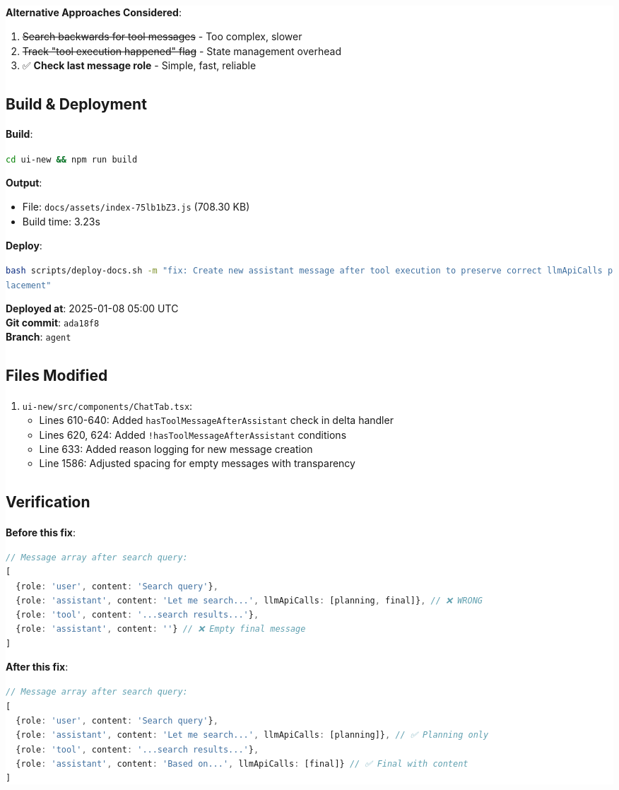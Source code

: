 **Alternative Approaches Considered**:
1. ~~Search backwards for tool messages~~ - Too complex, slower
2. ~~Track "tool execution happened" flag~~ - State management overhead
3. ✅ **Check last message role** - Simple, fast, reliable

## Build & Deployment

**Build**:
```bash
cd ui-new && npm run build
```

**Output**:
- File: `docs/assets/index-75lb1bZ3.js` (708.30 KB)
- Build time: 3.23s

**Deploy**:
```bash
bash scripts/deploy-docs.sh -m "fix: Create new assistant message after tool execution to preserve correct llmApiCalls placement"
```

**Deployed at**: 2025-01-08 05:00 UTC  
**Git commit**: `ada18f8`  
**Branch**: `agent`

## Files Modified

1. `ui-new/src/components/ChatTab.tsx`:
   - Lines 610-640: Added `hasToolMessageAfterAssistant` check in delta handler
   - Lines 620, 624: Added `!hasToolMessageAfterAssistant` conditions
   - Line 633: Added reason logging for new message creation
   - Line 1586: Adjusted spacing for empty messages with transparency

## Verification

**Before this fix**:
```typescript
// Message array after search query:
[
  {role: 'user', content: 'Search query'},
  {role: 'assistant', content: 'Let me search...', llmApiCalls: [planning, final]}, // ❌ WRONG
  {role: 'tool', content: '...search results...'},
  {role: 'assistant', content: ''} // ❌ Empty final message
]
```

**After this fix**:
```typescript
// Message array after search query:
[
  {role: 'user', content: 'Search query'},
  {role: 'assistant', content: 'Let me search...', llmApiCalls: [planning]}, // ✅ Planning only
  {role: 'tool', content: '...search results...'},
  {role: 'assistant', content: 'Based on...', llmApiCalls: [final]} // ✅ Final with content
]
```

